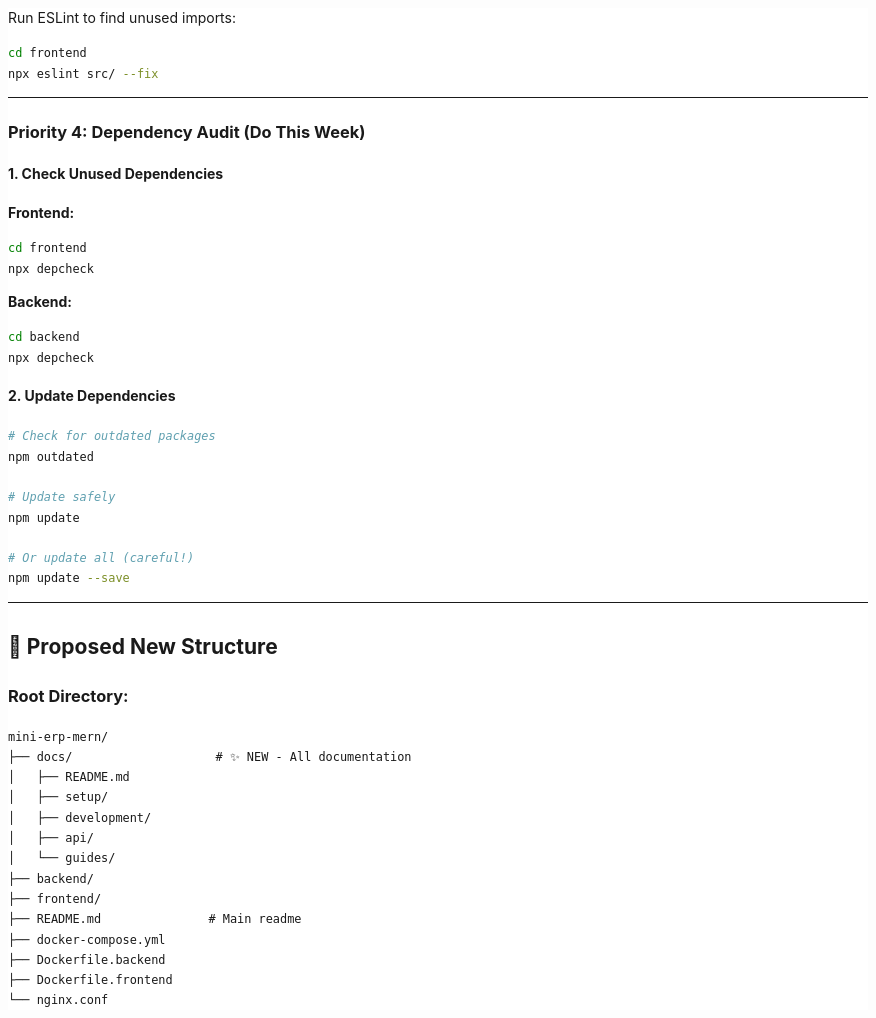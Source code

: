 Run ESLint to find unused imports:
```bash
cd frontend
npx eslint src/ --fix
```

---

### **Priority 4: Dependency Audit** (Do This Week)

#### 1. Check Unused Dependencies

**Frontend:**
```bash
cd frontend
npx depcheck
```

**Backend:**
```bash
cd backend
npx depcheck
```

#### 2. Update Dependencies

```bash
# Check for outdated packages
npm outdated

# Update safely
npm update

# Or update all (careful!)
npm update --save
```

---

## 📁 Proposed New Structure

### **Root Directory:**
```
mini-erp-mern/
├── docs/                    # ✨ NEW - All documentation
│   ├── README.md
│   ├── setup/
│   ├── development/
│   ├── api/
│   └── guides/
├── backend/
├── frontend/
├── README.md               # Main readme
├── docker-compose.yml
├── Dockerfile.backend
├── Dockerfile.frontend
└── nginx.conf
```
